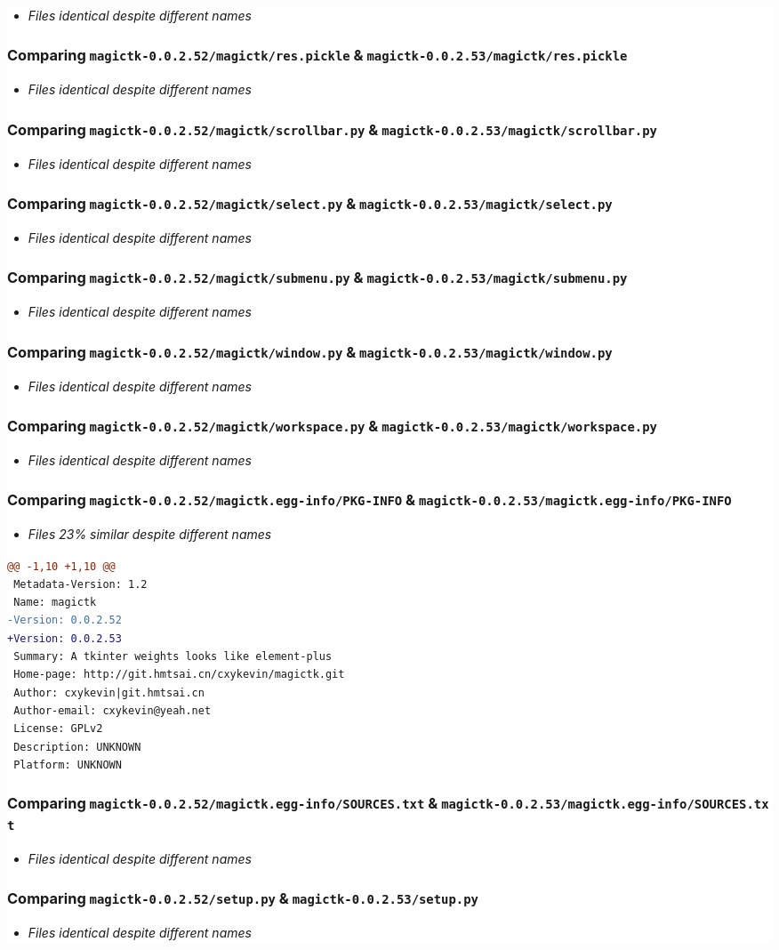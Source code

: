  * *Files identical despite different names*

### Comparing `magictk-0.0.2.52/magictk/res.pickle` & `magictk-0.0.2.53/magictk/res.pickle`

 * *Files identical despite different names*

### Comparing `magictk-0.0.2.52/magictk/scrollbar.py` & `magictk-0.0.2.53/magictk/scrollbar.py`

 * *Files identical despite different names*

### Comparing `magictk-0.0.2.52/magictk/select.py` & `magictk-0.0.2.53/magictk/select.py`

 * *Files identical despite different names*

### Comparing `magictk-0.0.2.52/magictk/submenu.py` & `magictk-0.0.2.53/magictk/submenu.py`

 * *Files identical despite different names*

### Comparing `magictk-0.0.2.52/magictk/window.py` & `magictk-0.0.2.53/magictk/window.py`

 * *Files identical despite different names*

### Comparing `magictk-0.0.2.52/magictk/workspace.py` & `magictk-0.0.2.53/magictk/workspace.py`

 * *Files identical despite different names*

### Comparing `magictk-0.0.2.52/magictk.egg-info/PKG-INFO` & `magictk-0.0.2.53/magictk.egg-info/PKG-INFO`

 * *Files 23% similar despite different names*

```diff
@@ -1,10 +1,10 @@
 Metadata-Version: 1.2
 Name: magictk
-Version: 0.0.2.52
+Version: 0.0.2.53
 Summary: A tkinter weights looks like element-plus
 Home-page: http://git.hmtsai.cn/cxykevin/magictk.git
 Author: cxykevin|git.hmtsai.cn
 Author-email: cxykevin@yeah.net
 License: GPLv2
 Description: UNKNOWN
 Platform: UNKNOWN
```

### Comparing `magictk-0.0.2.52/magictk.egg-info/SOURCES.txt` & `magictk-0.0.2.53/magictk.egg-info/SOURCES.txt`

 * *Files identical despite different names*

### Comparing `magictk-0.0.2.52/setup.py` & `magictk-0.0.2.53/setup.py`

 * *Files identical despite different names*

